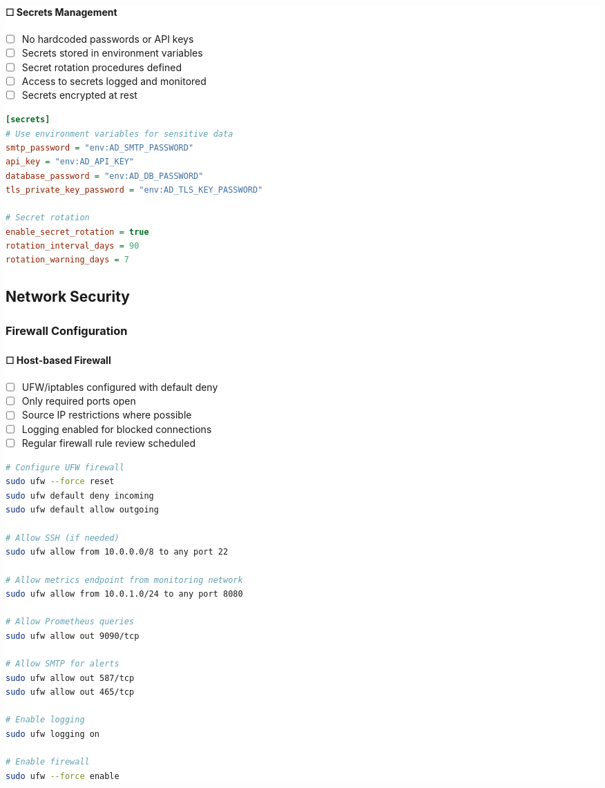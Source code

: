 
#### ☐ Secrets Management

- [ ] No hardcoded passwords or API keys
- [ ] Secrets stored in environment variables
- [ ] Secret rotation procedures defined
- [ ] Access to secrets logged and monitored
- [ ] Secrets encrypted at rest

```ini
[secrets]
# Use environment variables for sensitive data
smtp_password = "env:AD_SMTP_PASSWORD"
api_key = "env:AD_API_KEY"
database_password = "env:AD_DB_PASSWORD"
tls_private_key_password = "env:AD_TLS_KEY_PASSWORD"

# Secret rotation
enable_secret_rotation = true
rotation_interval_days = 90
rotation_warning_days = 7
```

## Network Security

### Firewall Configuration

#### ☐ Host-based Firewall

- [ ] UFW/iptables configured with default deny
- [ ] Only required ports open
- [ ] Source IP restrictions where possible
- [ ] Logging enabled for blocked connections
- [ ] Regular firewall rule review scheduled

```bash
# Configure UFW firewall
sudo ufw --force reset
sudo ufw default deny incoming
sudo ufw default allow outgoing

# Allow SSH (if needed)
sudo ufw allow from 10.0.0.0/8 to any port 22

# Allow metrics endpoint from monitoring network
sudo ufw allow from 10.0.1.0/24 to any port 8080

# Allow Prometheus queries
sudo ufw allow out 9090/tcp

# Allow SMTP for alerts
sudo ufw allow out 587/tcp
sudo ufw allow out 465/tcp

# Enable logging
sudo ufw logging on

# Enable firewall
sudo ufw --force enable
```
